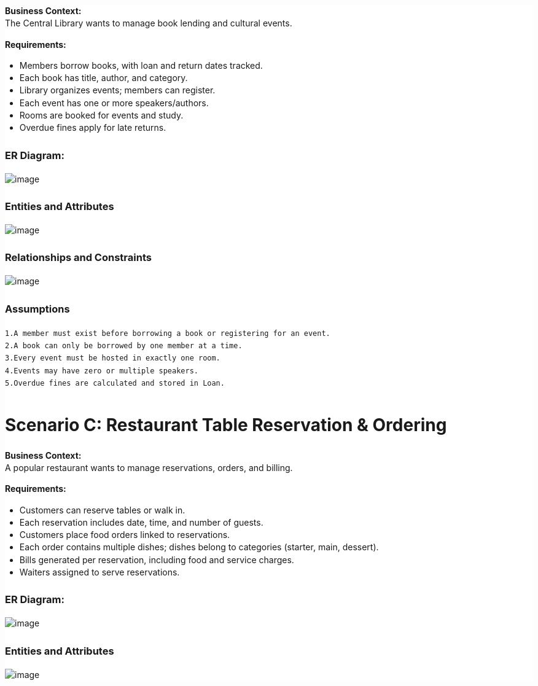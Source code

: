 **Business Context:**  
The Central Library wants to manage book lending and cultural events.

**Requirements:**  
- Members borrow books, with loan and return dates tracked.  
- Each book has title, author, and category.  
- Library organizes events; members can register.  
- Each event has one or more speakers/authors.  
- Rooms are booked for events and study.  
- Overdue fines apply for late returns.

### ER Diagram:
<img width="1066" height="549" alt="image" src="https://github.com/user-attachments/assets/c70e8daf-dd8b-46cd-ab71-72a71d8ed4a1" />


### Entities and Attributes

<img width="1083" height="476" alt="image" src="https://github.com/user-attachments/assets/8d7c386a-807b-446d-9783-fa717b0c16ac" />

### Relationships and Constraints

<img width="1075" height="446" alt="image" src="https://github.com/user-attachments/assets/13569170-994e-41e4-8674-d194cc4d659a" />

### Assumptions
```
1.A member must exist before borrowing a book or registering for an event.
2.A book can only be borrowed by one member at a time.
3.Every event must be hosted in exactly one room.
4.Events may have zero or multiple speakers.
5.Overdue fines are calculated and stored in Loan.
```
# Scenario C: Restaurant Table Reservation & Ordering

**Business Context:**  
A popular restaurant wants to manage reservations, orders, and billing.

**Requirements:**  
- Customers can reserve tables or walk in.  
- Each reservation includes date, time, and number of guests.  
- Customers place food orders linked to reservations.  
- Each order contains multiple dishes; dishes belong to categories (starter, main, dessert).  
- Bills generated per reservation, including food and service charges.  
- Waiters assigned to serve reservations.

### ER Diagram:
<img width="1067" height="676" alt="image" src="https://github.com/user-attachments/assets/f1acbb65-8ea3-4d3f-a94e-c07353db344e" />


### Entities and Attributes
<img width="1282" height="603" alt="image" src="https://github.com/user-attachments/assets/fd00b55c-b7c1-4544-b52a-cd55fb0e4d45" />
